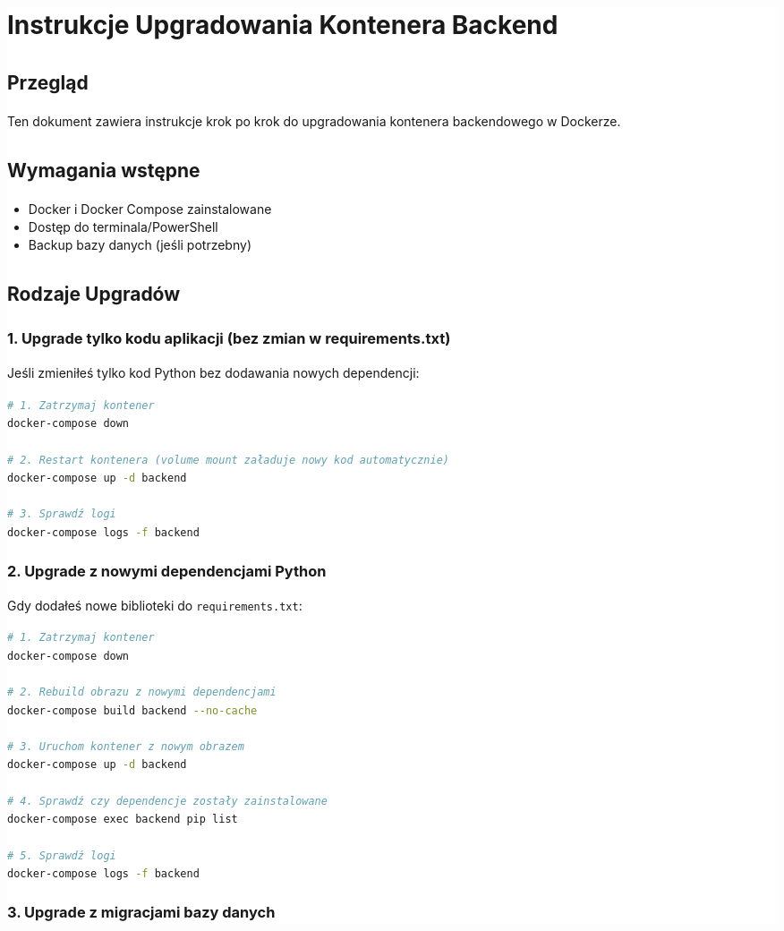 # Instrukcje Upgradowania Kontenera Backend

## Przegląd
Ten dokument zawiera instrukcje krok po krok do upgradowania kontenera backendowego w Dockerze.

## Wymagania wstępne
- Docker i Docker Compose zainstalowane
- Dostęp do terminala/PowerShell
- Backup bazy danych (jeśli potrzebny)

## Rodzaje Upgradów

### 1. Upgrade tylko kodu aplikacji (bez zmian w requirements.txt)

Jeśli zmieniłeś tylko kod Python bez dodawania nowych dependencji:

```bash
# 1. Zatrzymaj kontener
docker-compose down

# 2. Restart kontenera (volume mount załaduje nowy kod automatycznie)
docker-compose up -d backend

# 3. Sprawdź logi
docker-compose logs -f backend
```

### 2. Upgrade z nowymi dependencjami Python

Gdy dodałeś nowe biblioteki do `requirements.txt`:

```bash
# 1. Zatrzymaj kontener
docker-compose down

# 2. Rebuild obrazu z nowymi dependencjami
docker-compose build backend --no-cache

# 3. Uruchom kontener z nowym obrazem
docker-compose up -d backend

# 4. Sprawdź czy dependencje zostały zainstalowane
docker-compose exec backend pip list

# 5. Sprawdź logi
docker-compose logs -f backend
```

### 3. Upgrade z migracjami bazy danych
